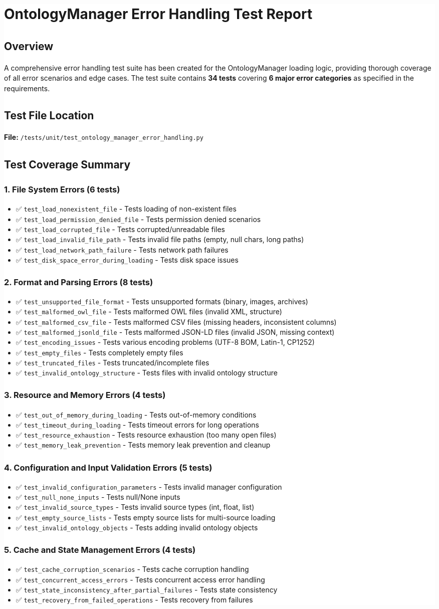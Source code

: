 # OntologyManager Error Handling Test Report

## Overview

A comprehensive error handling test suite has been created for the OntologyManager loading logic, providing thorough coverage of all error scenarios and edge cases. The test suite contains **34 tests** covering **6 major error categories** as specified in the requirements.

## Test File Location

**File:** `/tests/unit/test_ontology_manager_error_handling.py`

## Test Coverage Summary

### 1. File System Errors (6 tests)
- ✅ `test_load_nonexistent_file` - Tests loading of non-existent files
- ✅ `test_load_permission_denied_file` - Tests permission denied scenarios
- ✅ `test_load_corrupted_file` - Tests corrupted/unreadable files
- ✅ `test_load_invalid_file_path` - Tests invalid file paths (empty, null chars, long paths)
- ✅ `test_load_network_path_failure` - Tests network path failures
- ✅ `test_disk_space_error_during_loading` - Tests disk space issues

### 2. Format and Parsing Errors (8 tests)
- ✅ `test_unsupported_file_format` - Tests unsupported formats (binary, images, archives)
- ✅ `test_malformed_owl_file` - Tests malformed OWL files (invalid XML, structure)
- ✅ `test_malformed_csv_file` - Tests malformed CSV files (missing headers, inconsistent columns)
- ✅ `test_malformed_jsonld_file` - Tests malformed JSON-LD files (invalid JSON, missing context)
- ✅ `test_encoding_issues` - Tests various encoding problems (UTF-8 BOM, Latin-1, CP1252)
- ✅ `test_empty_files` - Tests completely empty files
- ✅ `test_truncated_files` - Tests truncated/incomplete files
- ✅ `test_invalid_ontology_structure` - Tests files with invalid ontology structure

### 3. Resource and Memory Errors (4 tests)
- ✅ `test_out_of_memory_during_loading` - Tests out-of-memory conditions
- ✅ `test_timeout_during_loading` - Tests timeout errors for long operations
- ✅ `test_resource_exhaustion` - Tests resource exhaustion (too many open files)
- ✅ `test_memory_leak_prevention` - Tests memory leak prevention and cleanup

### 4. Configuration and Input Validation Errors (5 tests)
- ✅ `test_invalid_configuration_parameters` - Tests invalid manager configuration
- ✅ `test_null_none_inputs` - Tests null/None inputs
- ✅ `test_invalid_source_types` - Tests invalid source types (int, float, list)
- ✅ `test_empty_source_lists` - Tests empty source lists for multi-source loading
- ✅ `test_invalid_ontology_objects` - Tests adding invalid ontology objects

### 5. Cache and State Management Errors (4 tests)
- ✅ `test_cache_corruption_scenarios` - Tests cache corruption handling
- ✅ `test_concurrent_access_errors` - Tests concurrent access error handling
- ✅ `test_state_inconsistency_after_partial_failures` - Tests state consistency
- ✅ `test_recovery_from_failed_operations` - Tests recovery from failures
